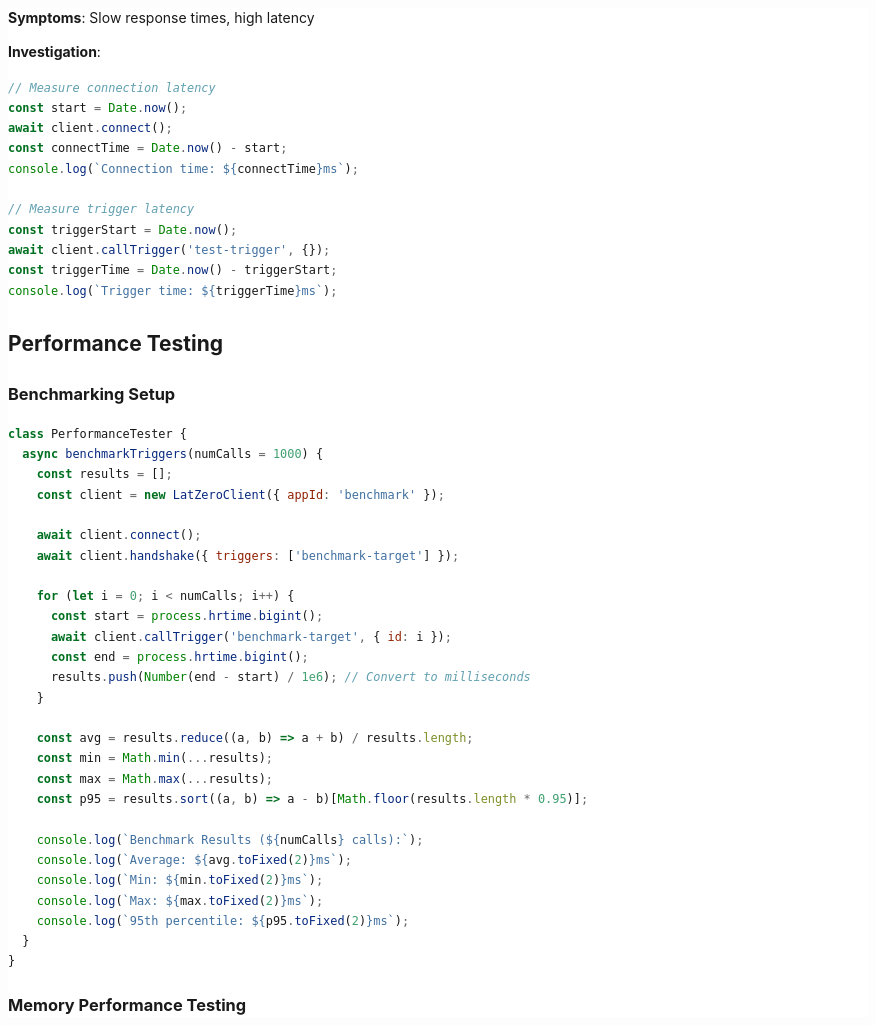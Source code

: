 **Symptoms**: Slow response times, high latency

**Investigation**:
```javascript
// Measure connection latency
const start = Date.now();
await client.connect();
const connectTime = Date.now() - start;
console.log(`Connection time: ${connectTime}ms`);

// Measure trigger latency
const triggerStart = Date.now();
await client.callTrigger('test-trigger', {});
const triggerTime = Date.now() - triggerStart;
console.log(`Trigger time: ${triggerTime}ms`);
```

## Performance Testing

### Benchmarking Setup

```javascript
class PerformanceTester {
  async benchmarkTriggers(numCalls = 1000) {
    const results = [];
    const client = new LatZeroClient({ appId: 'benchmark' });

    await client.connect();
    await client.handshake({ triggers: ['benchmark-target'] });

    for (let i = 0; i < numCalls; i++) {
      const start = process.hrtime.bigint();
      await client.callTrigger('benchmark-target', { id: i });
      const end = process.hrtime.bigint();
      results.push(Number(end - start) / 1e6); // Convert to milliseconds
    }

    const avg = results.reduce((a, b) => a + b) / results.length;
    const min = Math.min(...results);
    const max = Math.max(...results);
    const p95 = results.sort((a, b) => a - b)[Math.floor(results.length * 0.95)];

    console.log(`Benchmark Results (${numCalls} calls):`);
    console.log(`Average: ${avg.toFixed(2)}ms`);
    console.log(`Min: ${min.toFixed(2)}ms`);
    console.log(`Max: ${max.toFixed(2)}ms`);
    console.log(`95th percentile: ${p95.toFixed(2)}ms`);
  }
}
```

### Memory Performance Testing
